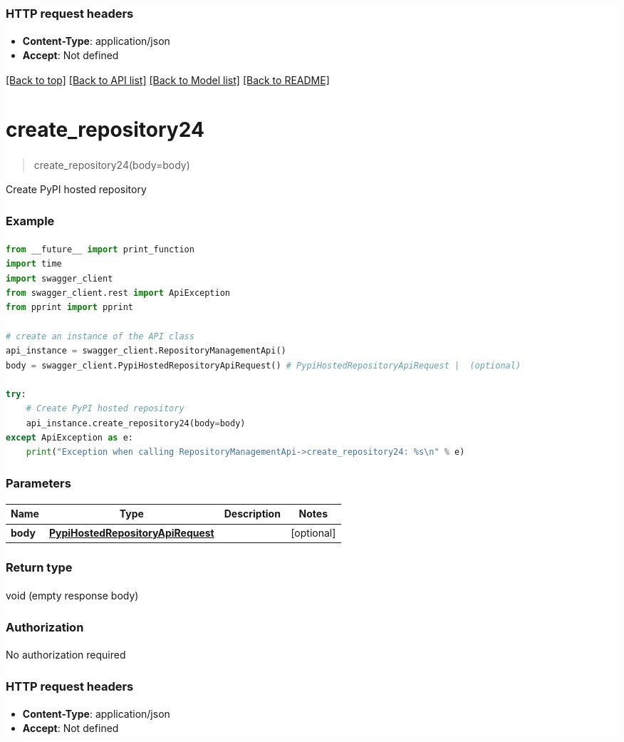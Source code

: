 ### HTTP request headers

- **Content-Type**: application/json
- **Accept**: Not defined

[[Back to top]](#) [[Back to API list]](../README.md#documentation-for-api-endpoints) [[Back to Model list]](../README.md#documentation-for-models) [[Back to README]](../README.md)

# **create_repository24**

> create_repository24(body=body)

Create PyPI hosted repository

### Example

```python
from __future__ import print_function
import time
import swagger_client
from swagger_client.rest import ApiException
from pprint import pprint

# create an instance of the API class
api_instance = swagger_client.RepositoryManagementApi()
body = swagger_client.PypiHostedRepositoryApiRequest() # PypiHostedRepositoryApiRequest |  (optional)

try:
    # Create PyPI hosted repository
    api_instance.create_repository24(body=body)
except ApiException as e:
    print("Exception when calling RepositoryManagementApi->create_repository24: %s\n" % e)
```

### Parameters

| Name     | Type                                                                    | Description | Notes      |
| -------- | ----------------------------------------------------------------------- | ----------- | ---------- |
| **body** | [**PypiHostedRepositoryApiRequest**](PypiHostedRepositoryApiRequest.md) |             | [optional] |

### Return type

void (empty response body)

### Authorization

No authorization required

### HTTP request headers

- **Content-Type**: application/json
- **Accept**: Not defined
